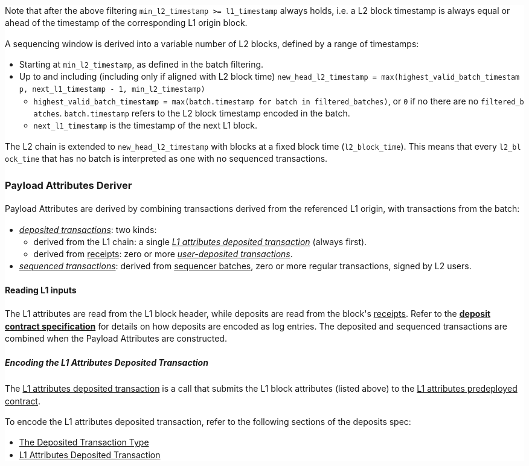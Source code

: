 Note that after the above filtering `min_l2_timestamp >= l1_timestamp` always holds,
i.e. a L2 block timestamp is always equal or ahead of the timestamp of the corresponding L1 origin block.

[random]: https://eips.ethereum.org/EIPS/eip-4399

A sequencing window is derived into a variable number of L2 blocks, defined by a range of timestamps:

- Starting at `min_l2_timestamp`, as defined in the batch filtering.
- Up to and including (including only if aligned with L2 block time)
  `new_head_l2_timestamp = max(highest_valid_batch_timestamp, next_l1_timestamp - 1, min_l2_timestamp)`
  - `highest_valid_batch_timestamp = max(batch.timestamp for batch in filtered_batches)`,
    or `0` if no there are no `filtered_batches`.
    `batch.timestamp` refers to the L2 block timestamp encoded in the batch.
  - `next_l1_timestamp` is the timestamp of the next L1 block.

The L2 chain is extended to `new_head_l2_timestamp` with blocks at a fixed block time (`l2_block_time`).
This means that every `l2_block_time` that has no batch is interpreted as one with no sequenced transactions.


### Payload Attributes Deriver

Payload Attributes are derived by combining transactions derived from the referenced L1 origin, with transactions from the batch:

- *[deposited transactions][g-deposited]*: two kinds:
  - derived from the L1 chain: a single *[L1 attributes deposited transaction][g-l1-attr-deposit]* (always first).
  - derived from [receipts][g-receipts]: zero or more *[user-deposited transactions][g-user-deposited]*.
- *[sequenced transactions][g-sequencing]*: derived from [sequencer batches][g-sequencer-batch],
  zero or more regular transactions, signed by L2 users.


#### Reading L1 inputs

The L1 attributes are read from the L1 block header, while deposits are read from the block's [receipts][g-receipts].
Refer to the [**deposit contract specification**][deposit-contract-spec] for details on how deposits are encoded as log
entries. The deposited and sequenced transactions are combined when the Payload Attributes are constructed.

[deposit-contract-spec]: deposits.md#deposit-contract

##### Encoding the L1 Attributes Deposited Transaction

The [L1 attributes deposited transaction][g-l1-attr-deposit] is a call that submits the L1 block attributes (listed
above) to the [L1 attributes predeployed contract][g-l1-attr-predeploy].

To encode the L1 attributes deposited transaction, refer to the following sections of the deposits spec:

- [The Deposited Transaction Type](deposits.md#the-deposited-transaction-type)
- [L1 Attributes Deposited Transaction](deposits.md#l1-attributes-deposited-transaction)


[g-payload-attr]: glossary.md#payload-attributes
[g-block]: glossary.md#block
[g-exec-engine]: glossary.md#execution-engine
[g-reorg]: glossary.md#re-organization
[g-receipts]: glossary.md#receipt
[g-inception]: glossary.md#L2-chain-inception
[g-deposit-contract]: glossary.md#deposit-contract
[g-deposited]: glossary.md#deposited-transaction
[g-l1-attr-deposit]: glossary.md#l1-attributes-deposited-transaction
[g-user-deposited]: glossary.md#user-deposited-transaction
[g-deposits]: glossary.md#deposits
[g-l1-attr-predeploy]: glossary.md#l1-attributes-predeployed-contract
[g-depositing-call]: glossary.md#depositing-call
[g-depositing-transaction]: glossary.md#depositing-transaction
[g-sequencing-window]: glossary.md#sequencing-window
[g-sequencing]: glossary.md#sequencing
[g-sequencer-batch]: glossary.md#sequencer-batch
[merge]: https://ethereum.org/en/eth2/merge/
[EIP-2718]: https://eips.ethereum.org/EIPS/eip-2718
[payload attributes]: #building-individual-payload-attributes
[expanded-payload]: exec-engine.md#extended-payloadattributesv1
[`PayloadAttributesV1`]: https://github.com/ethereum/execution-apis/blob/main/src/engine/specification.md#payloadattributesv1
[exec-engine]: exec-engine.md
[`engine_forkchoiceUpdatedV1`]: exec-engine.md#engine_forkchoiceUpdatedV1
[`engine_getPayloadV1`]: exec-engine.md#engine_executePayloadV1
[`engine_executePayloadV1`]: exec-engine.md#engine_executePayloadV1
[`ExecutionPayloadV1`]: https://github.com/ethereum/execution-apis/blob/main/src/engine/specification.md#executionpayloadv1